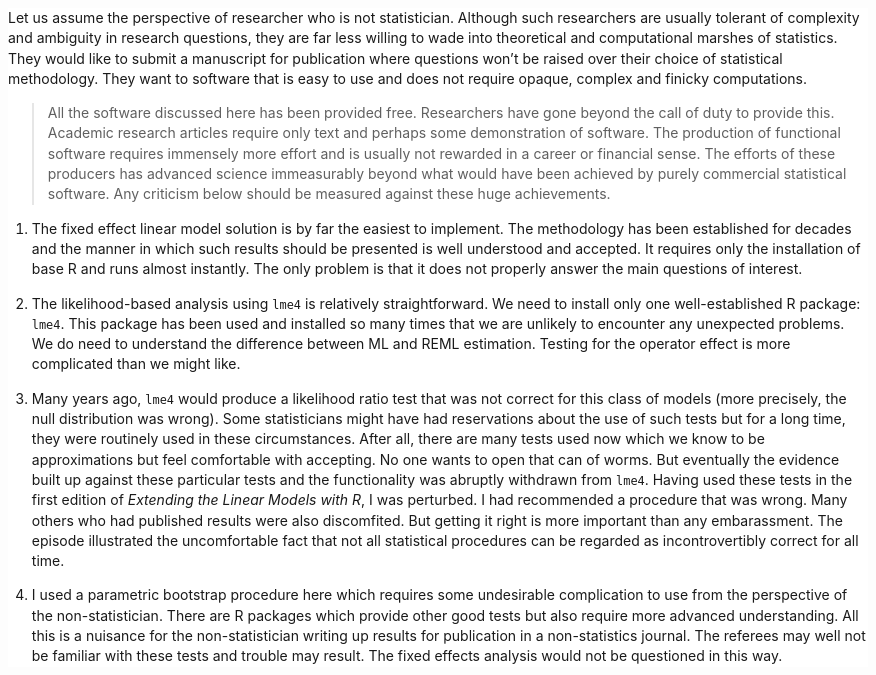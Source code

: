 Let us assume the perspective of researcher who is not statistician.
Although such researchers are usually tolerant of complexity and
ambiguity in research questions, they are far less willing to wade into
theoretical and computational marshes of statistics. They would like to
submit a manuscript for publication where questions won’t be raised over
their choice of statistical methodology. They want to software that is
easy to use and does not require opaque, complex and finicky
computations.

> All the software discussed here has been provided free. Researchers
> have gone beyond the call of duty to provide this. Academic research
> articles require only text and perhaps some demonstration of software.
> The production of functional software requires immensely more effort
> and is usually not rewarded in a career or financial sense. The
> efforts of these producers has advanced science immeasurably beyond
> what would have been achieved by purely commercial statistical
> software. Any criticism below should be measured against these huge
> achievements.

1.  The fixed effect linear model solution is by far the easiest to
    implement. The methodology has been established for decades and the
    manner in which such results should be presented is well understood
    and accepted. It requires only the installation of base R and runs
    almost instantly. The only problem is that it does not properly
    answer the main questions of interest.

2.  The likelihood-based analysis using `lme4` is relatively
    straightforward. We need to install only one well-established R
    package: `lme4`. This package has been used and installed so many
    times that we are unlikely to encounter any unexpected problems. We
    do need to understand the difference between ML and REML estimation.
    Testing for the operator effect is more complicated than we might
    like.

3.  Many years ago, `lme4` would produce a likelihood ratio test that
    was not correct for this class of models (more precisely, the null
    distribution was wrong). Some statisticians might have had
    reservations about the use of such tests but for a long time, they
    were routinely used in these circumstances. After all, there are
    many tests used now which we know to be approximations but feel
    comfortable with accepting. No one wants to open that can of worms.
    But eventually the evidence built up against these particular tests
    and the functionality was abruptly withdrawn from `lme4`. Having
    used these tests in the first edition of *Extending the Linear
    Models with R*, I was perturbed. I had recommended a procedure that
    was wrong. Many others who had published results were also
    discomfited. But getting it right is more important than any
    embarassment. The episode illustrated the uncomfortable fact that
    not all statistical procedures can be regarded as incontrovertibly
    correct for all time.

4.  I used a parametric bootstrap procedure here which requires some
    undesirable complication to use from the perspective of the
    non-statistician. There are R packages which provide other good
    tests but also require more advanced understanding. All this is a
    nuisance for the non-statistician writing up results for publication
    in a non-statistics journal. The referees may well not be familiar
    with these tests and trouble may result. The fixed effects analysis
    would not be questioned in this way.
